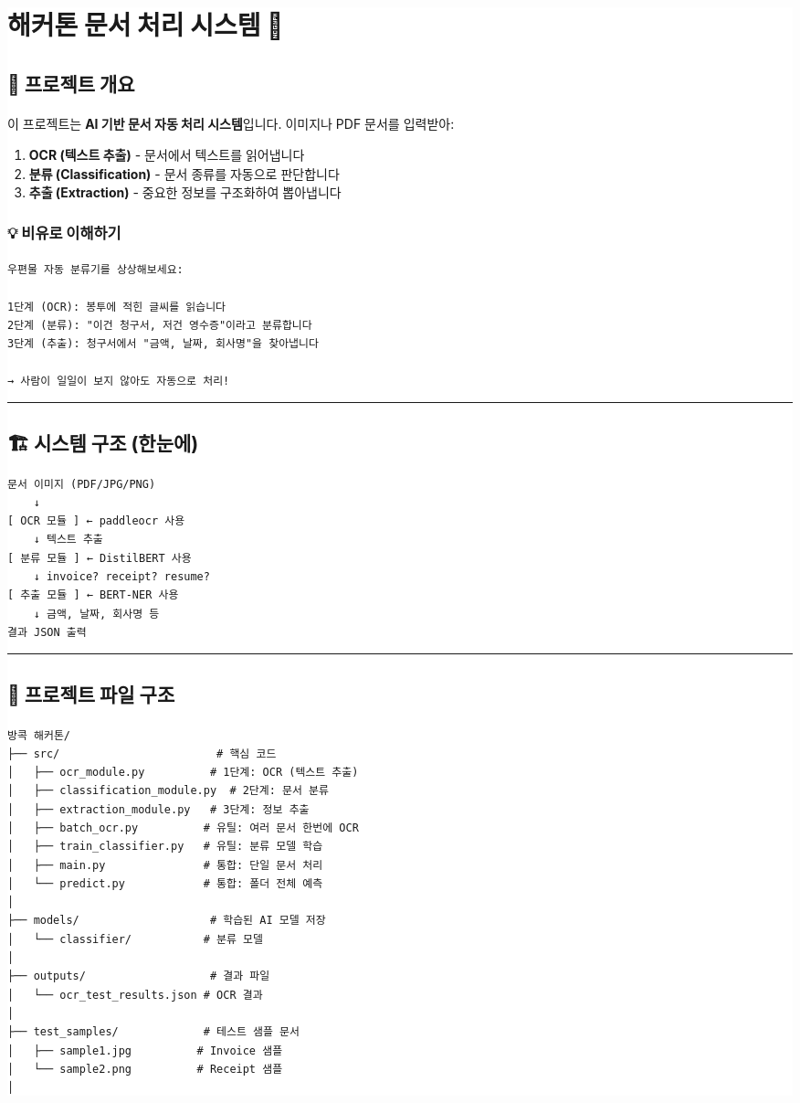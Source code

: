 # 해커톤 문서 처리 시스템 📄

## 🎯 프로젝트 개요

이 프로젝트는 **AI 기반 문서 자동 처리 시스템**입니다. 이미지나 PDF 문서를 입력받아:

1. **OCR (텍스트 추출)** - 문서에서 텍스트를 읽어냅니다
2. **분류 (Classification)** - 문서 종류를 자동으로 판단합니다
3. **추출 (Extraction)** - 중요한 정보를 구조화하여 뽑아냅니다

### 💡 비유로 이해하기

```
우편물 자동 분류기를 상상해보세요:

1단계 (OCR): 봉투에 적힌 글씨를 읽습니다
2단계 (분류): "이건 청구서, 저건 영수증"이라고 분류합니다
3단계 (추출): 청구서에서 "금액, 날짜, 회사명"을 찾아냅니다

→ 사람이 일일이 보지 않아도 자동으로 처리!
```

---

## 🏗️ 시스템 구조 (한눈에)

```
문서 이미지 (PDF/JPG/PNG)
    ↓
[ OCR 모듈 ] ← paddleocr 사용
    ↓ 텍스트 추출
[ 분류 모듈 ] ← DistilBERT 사용
    ↓ invoice? receipt? resume?
[ 추출 모듈 ] ← BERT-NER 사용
    ↓ 금액, 날짜, 회사명 등
결과 JSON 출력
```

---

## 📂 프로젝트 파일 구조

```
방콕 해커톤/
├── src/                        # 핵심 코드
│   ├── ocr_module.py          # 1단계: OCR (텍스트 추출)
│   ├── classification_module.py  # 2단계: 문서 분류
│   ├── extraction_module.py   # 3단계: 정보 추출
│   ├── batch_ocr.py          # 유틸: 여러 문서 한번에 OCR
│   ├── train_classifier.py   # 유틸: 분류 모델 학습
│   ├── main.py               # 통합: 단일 문서 처리
│   └── predict.py            # 통합: 폴더 전체 예측
│
├── models/                    # 학습된 AI 모델 저장
│   └── classifier/           # 분류 모델
│
├── outputs/                   # 결과 파일
│   └── ocr_test_results.json # OCR 결과
│
├── test_samples/             # 테스트 샘플 문서
│   ├── sample1.jpg          # Invoice 샘플
│   └── sample2.png          # Receipt 샘플
│
```